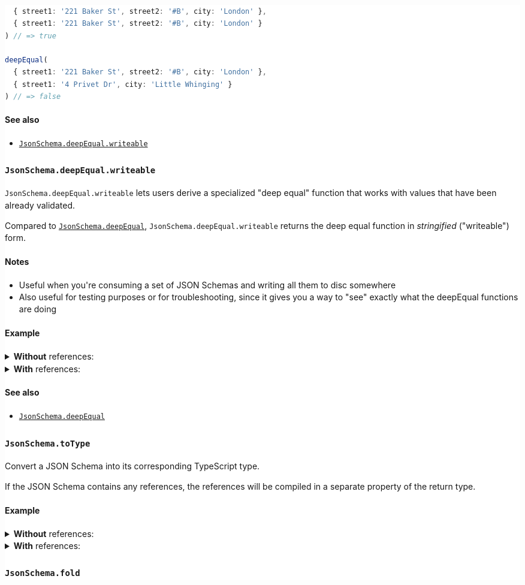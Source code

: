 ```typescript
  { street1: '221 Baker St', street2: '#B', city: 'London' },
  { street1: '221 Baker St', street2: '#B', city: 'London' }
) // => true

deepEqual(
  { street1: '221 Baker St', street2: '#B', city: 'London' },
  { street1: '4 Privet Dr', city: 'Little Whinging' }
) // => false
```

#### See also
- [`JsonSchema.deepEqual.writeable`](https://github.com/traversable/schema/tree/main/packages/json-schema#jsonschemadeepequalwriteable)


### `JsonSchema.deepEqual.writeable`

`JsonSchema.deepEqual.writeable` lets users derive a specialized "deep equal" function that works with values that have been already validated.

Compared to [`JsonSchema.deepEqual`](https://github.com/traversable/schema/tree/main/packages/json-schema#jsonschemadeepequal), `JsonSchema.deepEqual.writeable` returns
the deep equal function in _stringified_ ("writeable") form.

#### Notes
- Useful when you're consuming a set of JSON Schemas and writing all them to disc somewhere
- Also useful for testing purposes or for troubleshooting, since it gives you a way to "see" exactly what the deepEqual functions are doing

#### Example

<details><summary><b>Without</b> references:</summary></details>

<details><summary><b>With</b> references:</summary></details>

#### See also
- [`JsonSchema.deepEqual`](https://github.com/traversable/schema/tree/main/packages/json-schema#jsonschemadeepequal)


### `JsonSchema.toType`

Convert a JSON Schema into its corresponding TypeScript type.

If the JSON Schema contains any references, the references will be compiled in a separate property of the return type.

#### Example

<details><summary><b>Without</b> references:</summary></details>

<details><summary><b>With</b> references:</summary></details>


### `JsonSchema.fold`
